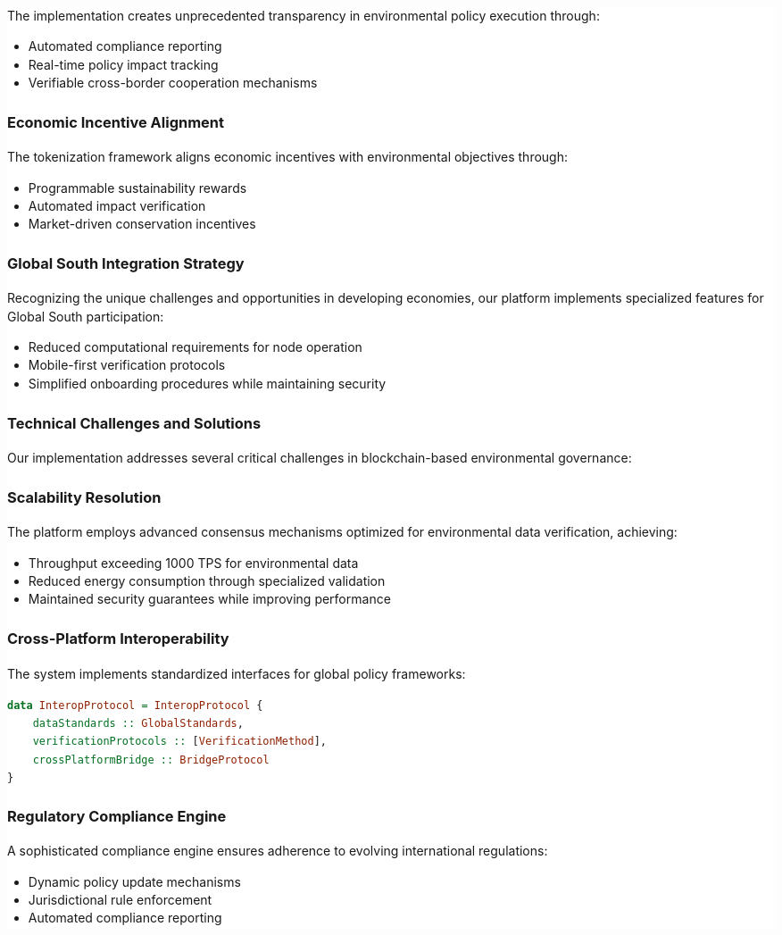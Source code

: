 The implementation creates unprecedented transparency in environmental policy execution through:

- Automated compliance reporting
- Real-time policy impact tracking
- Verifiable cross-border cooperation mechanisms

### Economic Incentive Alignment

The tokenization framework aligns economic incentives with environmental objectives through:

- Programmable sustainability rewards
- Automated impact verification
- Market-driven conservation incentives

### Global South Integration Strategy

Recognizing the unique challenges and opportunities in developing economies, our platform implements specialized features for Global South participation:

- Reduced computational requirements for node operation
- Mobile-first verification protocols
- Simplified onboarding procedures while maintaining security

### Technical Challenges and Solutions

Our implementation addresses several critical challenges in blockchain-based environmental governance:

### Scalability Resolution

The platform employs advanced consensus mechanisms optimized for environmental data verification, achieving:

- Throughput exceeding 1000 TPS for environmental data
- Reduced energy consumption through specialized validation
- Maintained security guarantees while improving performance

### Cross-Platform Interoperability

The system implements standardized interfaces for global policy frameworks:

```haskell
data InteropProtocol = InteropProtocol {
    dataStandards :: GlobalStandards,
    verificationProtocols :: [VerificationMethod],
    crossPlatformBridge :: BridgeProtocol
}
```

### Regulatory Compliance Engine

A sophisticated compliance engine ensures adherence to evolving international regulations:

- Dynamic policy update mechanisms
- Jurisdictional rule enforcement
- Automated compliance reporting
